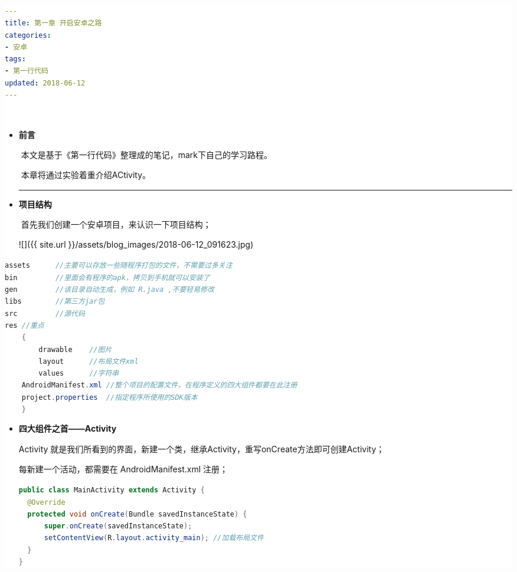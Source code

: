 ```yaml
---
title: 第一章 开启安卓之路
categories:
- 安卓
tags:
- 第一行代码
updated: 2018-06-12
---
```


​	

- **前言**

  ​	本文是基于《第一行代码》整理成的笔记，mark下自己的学习路程。

  ​	本章将通过实验着重介绍ACtivity。

  ---

- **项目结构**

  ​	首先我们创建一个安卓项目，来认识一下项目结构；

  ![]({{ site.url }}/assets/blog_images/2018-06-12_091623.jpg)

```java
assets		//主要可以存放一些随程序打包的文件，不需要过多关注
bin			//里面会有程序的apk，拷贝到手机就可以安装了
gen			//该目录自动生成，例如 R.java ,不要轻易修改
libs		//第三方jar包
src			//源代码
res	//重点
	{
        drawable	//图片
        layout		//布局文件xml
        values		//字符串
    AndroidManifest.xml //整个项目的配置文件，在程序定义的四大组件都要在此注册
    project.properties	//指定程序所使用的SDK版本
	}
```



- **四大组件之首——Activity**

  Activity 就是我们所看到的界面，新建一个类，继承Activity，重写onCreate方法即可创建Activity；

  每新建一个活动，都需要在 AndroidManifest.xml  注册；

  ```java
  public class MainActivity extends Activity {
  	@Override
  	protected void onCreate(Bundle savedInstanceState) {
  		super.onCreate(savedInstanceState);
  		setContentView(R.layout.activity_main);	//加载布局文件
  	}
  }
  ```
